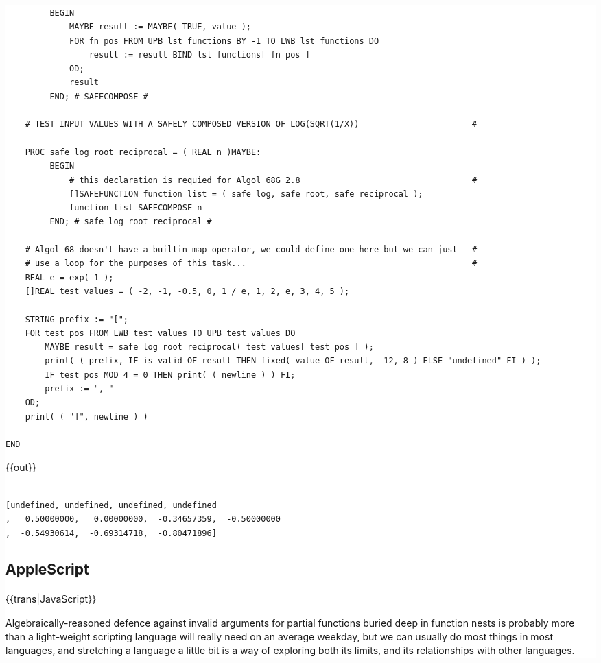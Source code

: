 ```algol68
         BEGIN
             MAYBE result := MAYBE( TRUE, value );
             FOR fn pos FROM UPB lst functions BY -1 TO LWB lst functions DO
                 result := result BIND lst functions[ fn pos ]
             OD;
             result
         END; # SAFECOMPOSE #
 
    # TEST INPUT VALUES WITH A SAFELY COMPOSED VERSION OF LOG(SQRT(1/X))                       #
 
    PROC safe log root reciprocal = ( REAL n )MAYBE:
         BEGIN
             # this declaration is requied for Algol 68G 2.8                                   #
             []SAFEFUNCTION function list = ( safe log, safe root, safe reciprocal );
             function list SAFECOMPOSE n
         END; # safe log root reciprocal #

    # Algol 68 doesn't have a builtin map operator, we could define one here but we can just   #
    # use a loop for the purposes of this task...                                              #
    REAL e = exp( 1 );
    []REAL test values = ( -2, -1, -0.5, 0, 1 / e, 1, 2, e, 3, 4, 5 );

    STRING prefix := "[";
    FOR test pos FROM LWB test values TO UPB test values DO
        MAYBE result = safe log root reciprocal( test values[ test pos ] );
        print( ( prefix, IF is valid OF result THEN fixed( value OF result, -12, 8 ) ELSE "undefined" FI ) );
        IF test pos MOD 4 = 0 THEN print( ( newline ) ) FI;
        prefix := ", "
    OD;
    print( ( "]", newline ) )
 
END
```

{{out}}

```txt

[undefined, undefined, undefined, undefined
,   0.50000000,   0.00000000,  -0.34657359,  -0.50000000
,  -0.54930614,  -0.69314718,  -0.80471896]

```



## AppleScript


{{trans|JavaScript}}


Algebraically-reasoned defence against invalid arguments for partial functions buried deep in function nests is probably more than a light-weight scripting language will really need on an average weekday, but we can usually do most things in most languages, and stretching a language a little bit is a way of exploring both its limits, and its relationships with other languages.

